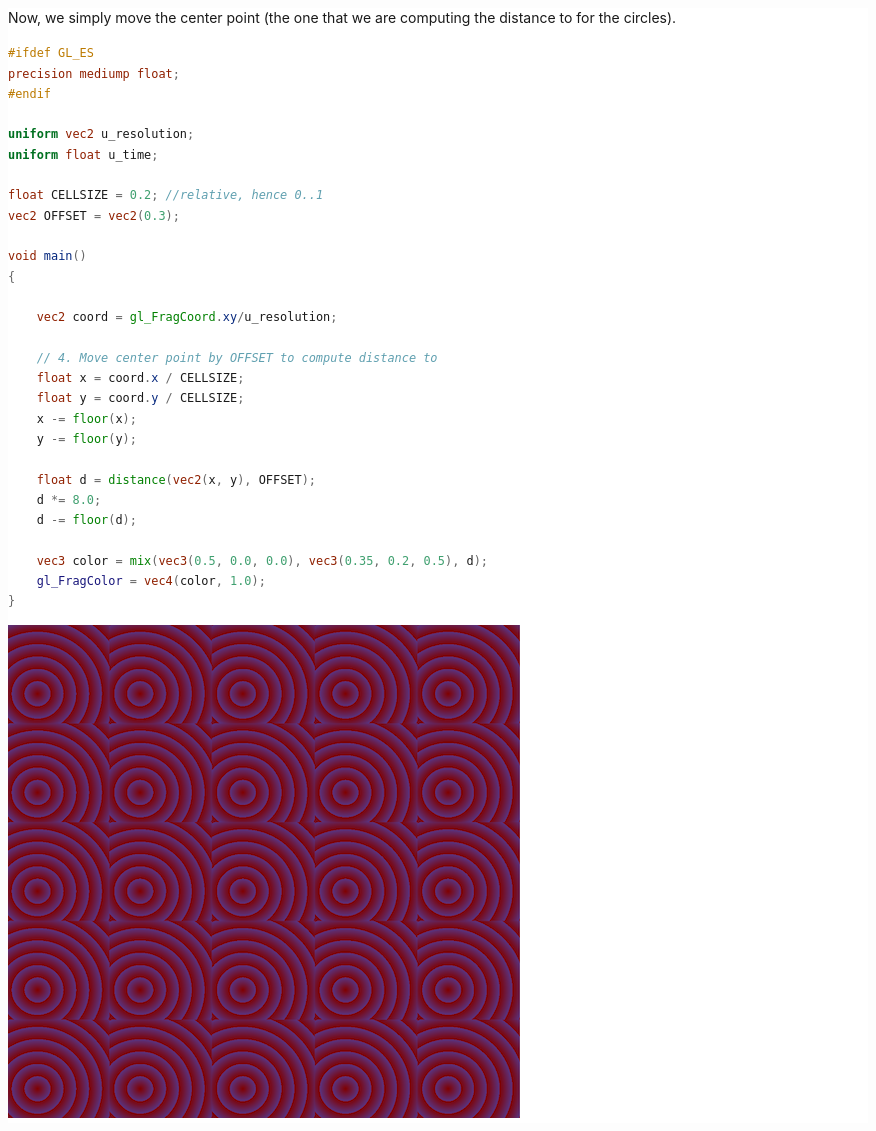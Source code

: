 Now, we simply move the center point (the one that we are computing the distance to for the circles).

```glsl
#ifdef GL_ES
precision mediump float;
#endif

uniform vec2 u_resolution;
uniform float u_time;

float CELLSIZE = 0.2; //relative, hence 0..1
vec2 OFFSET = vec2(0.3);

void main()
{

    vec2 coord = gl_FragCoord.xy/u_resolution;

    // 4. Move center point by OFFSET to compute distance to
    float x = coord.x / CELLSIZE;
    float y = coord.y / CELLSIZE;
    x -= floor(x);
    y -= floor(y);
    
    float d = distance(vec2(x, y), OFFSET);
    d *= 8.0;
    d -= floor(d);

    vec3 color = mix(vec3(0.5, 0.0, 0.0), vec3(0.35, 0.2, 0.5), d);
    gl_FragColor = vec4(color, 1.0);
}
```

![pattern_05](img/04/pattern_05.png)  
